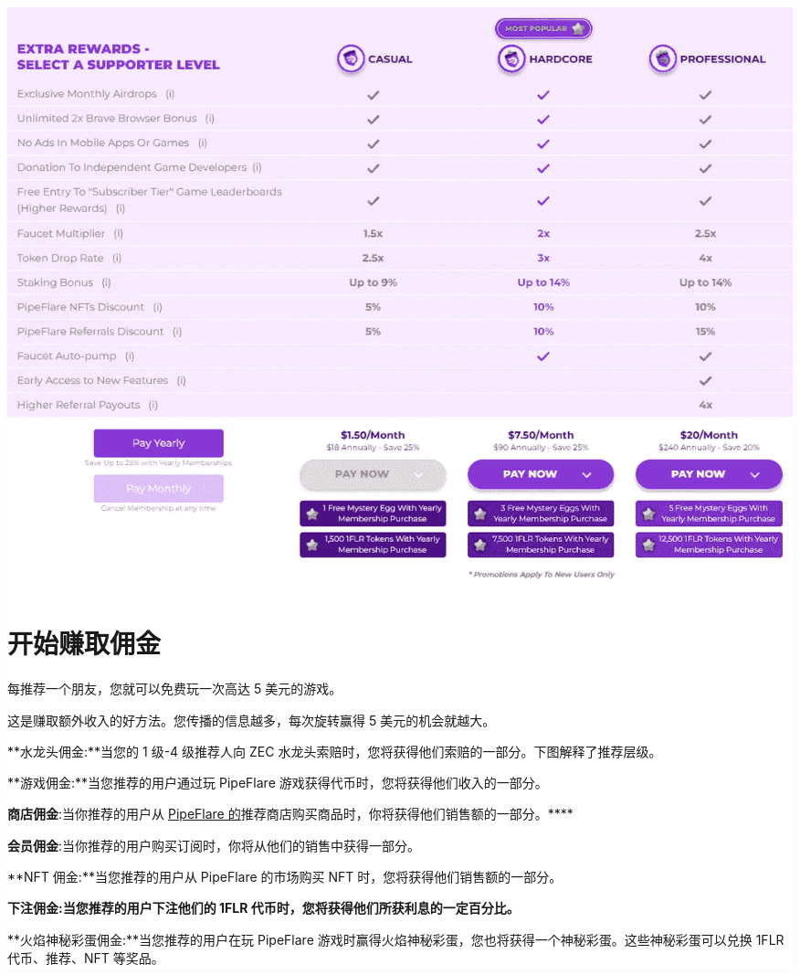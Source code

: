 ![](img/8ec231886919045527d9a740fa6f8fcf.png)

# 开始赚取佣金

每推荐一个朋友，您就可以免费玩一次高达 5 美元的游戏。

这是赚取额外收入的好方法。您传播的信息越多，每次旋转赢得 5 美元的机会就越大。

**水龙头佣金:**当您的 1 级-4 级推荐人向 ZEC 水龙头索赔时，您将获得他们索赔的一部分。下图解释了推荐层级。

**游戏佣金:**当您推荐的用户通过玩 PipeFlare 游戏获得代币时，您将获得他们收入的一部分。

**商店佣金**:当你推荐的用户从 [PipeFlare 的](https://pipeflare.io/r/1m86)推荐商店购买商品时，你将获得他们销售额的一部分。****

**会员佣金**:当你推荐的用户购买订阅时，你将从他们的销售中获得一部分。

**NFT 佣金:**当您推荐的用户从 PipeFlare 的市场购买 NFT 时，您将获得他们销售额的一部分。

**下注佣金:**当您推荐的用户下注他们的 1FLR 代币时，您将获得他们所获利息的一定百分比。****

**火焰神秘彩蛋佣金:**当您推荐的用户在玩 PipeFlare 游戏时赢得火焰神秘彩蛋，您也将获得一个神秘彩蛋。这些神秘彩蛋可以兑换 1FLR 代币、推荐、NFT 等奖品。
